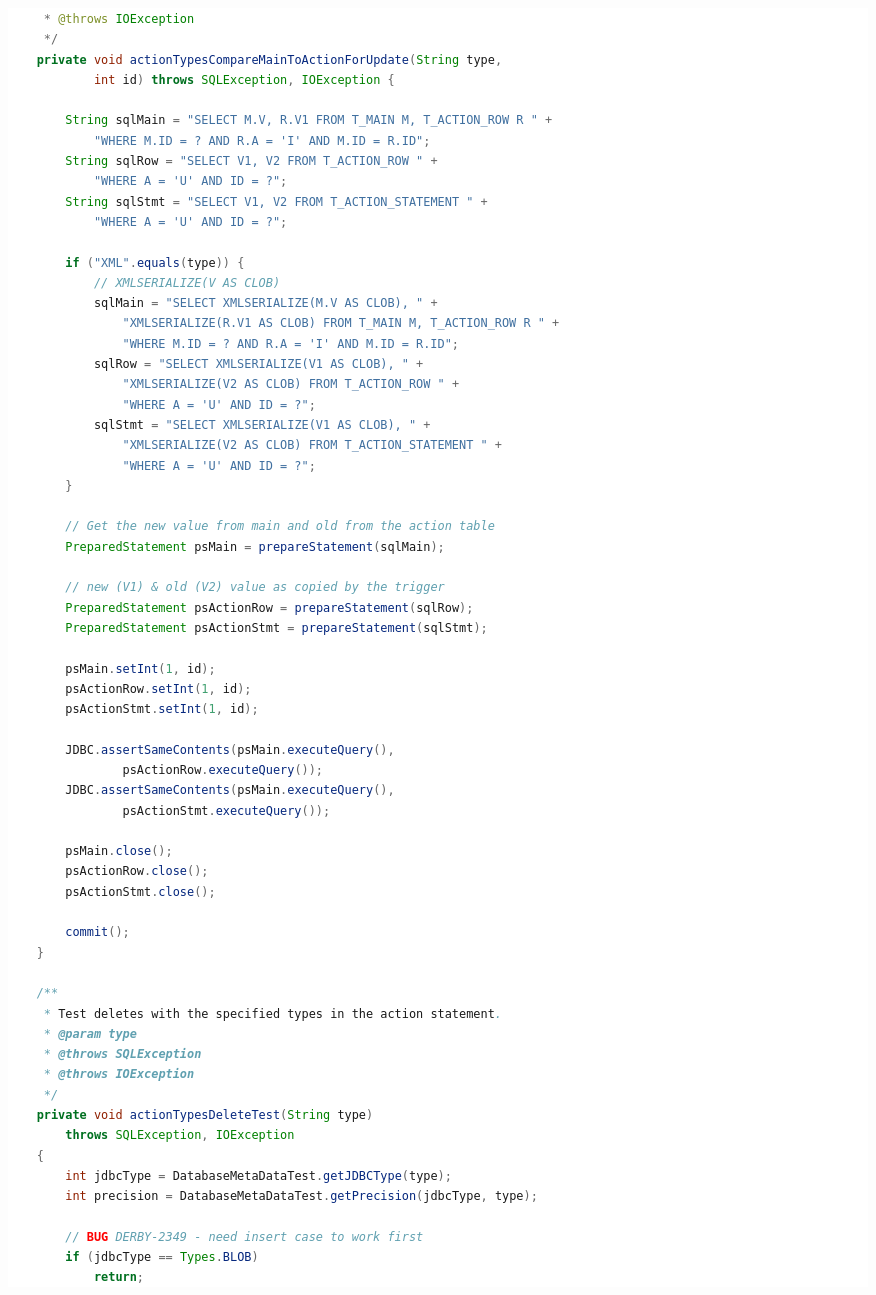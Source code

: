 ```java
     * @throws IOException
     */
    private void actionTypesCompareMainToActionForUpdate(String type,
            int id) throws SQLException, IOException {
        
        String sqlMain = "SELECT M.V, R.V1 FROM T_MAIN M, T_ACTION_ROW R " +
            "WHERE M.ID = ? AND R.A = 'I' AND M.ID = R.ID";
        String sqlRow = "SELECT V1, V2 FROM T_ACTION_ROW " +
            "WHERE A = 'U' AND ID = ?";
        String sqlStmt = "SELECT V1, V2 FROM T_ACTION_STATEMENT " +
            "WHERE A = 'U' AND ID = ?";
        
        if ("XML".equals(type)) {
            // XMLSERIALIZE(V AS CLOB)
            sqlMain = "SELECT XMLSERIALIZE(M.V AS CLOB), " +
                "XMLSERIALIZE(R.V1 AS CLOB) FROM T_MAIN M, T_ACTION_ROW R " +
                "WHERE M.ID = ? AND R.A = 'I' AND M.ID = R.ID";
            sqlRow = "SELECT XMLSERIALIZE(V1 AS CLOB), " +
                "XMLSERIALIZE(V2 AS CLOB) FROM T_ACTION_ROW " +
                "WHERE A = 'U' AND ID = ?";
            sqlStmt = "SELECT XMLSERIALIZE(V1 AS CLOB), " +
                "XMLSERIALIZE(V2 AS CLOB) FROM T_ACTION_STATEMENT " +
                "WHERE A = 'U' AND ID = ?";
        }
        
        // Get the new value from main and old from the action table 
        PreparedStatement psMain = prepareStatement(sqlMain);
              
        // new (V1) & old (V2) value as copied by the trigger
        PreparedStatement psActionRow = prepareStatement(sqlRow);
        PreparedStatement psActionStmt = prepareStatement(sqlStmt);
        
        psMain.setInt(1, id);
        psActionRow.setInt(1, id);
        psActionStmt.setInt(1, id);
        
        JDBC.assertSameContents(psMain.executeQuery(),
                psActionRow.executeQuery());
        JDBC.assertSameContents(psMain.executeQuery(),
                psActionStmt.executeQuery());
         
        psMain.close();
        psActionRow.close();
        psActionStmt.close();
        
        commit();
    }
    
    /**
     * Test deletes with the specified types in the action statement.
     * @param type
     * @throws SQLException
     * @throws IOException
     */
    private void actionTypesDeleteTest(String type)
        throws SQLException, IOException
    {
        int jdbcType = DatabaseMetaDataTest.getJDBCType(type);
        int precision = DatabaseMetaDataTest.getPrecision(jdbcType, type);

        // BUG DERBY-2349 - need insert case to work first
        if (jdbcType == Types.BLOB)
            return;
```